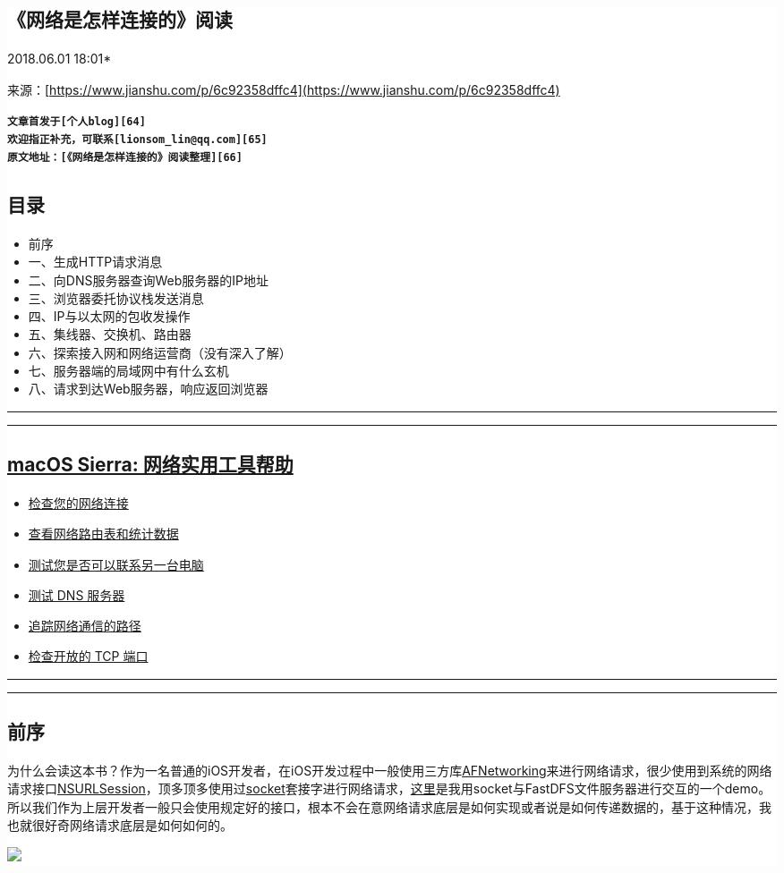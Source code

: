 ## 《网络是怎样连接的》阅读

2018.06.01 18:01*

来源：[https://www.jianshu.com/p/6c92358dffc4](https://www.jianshu.com/p/6c92358dffc4)


 **`文章首发于[个人blog][64]`**   
 **`欢迎指正补充，可联系[lionsom_lin@qq.com][65]`**   
 **`原文地址：[《网络是怎样连接的》阅读整理][66]`**   

## 目录


* 前序
* 一、生成HTTP请求消息
* 二、向DNS服务器查询Web服务器的IP地址
* 三、浏览器委托协议栈发送消息
* 四、IP与以太网的包收发操作
* 五、集线器、交换机、路由器
* 六、探索接入网和网络运营商（没有深入了解）
* 七、服务器端的局域网中有什么玄机
* 八、请求到达Web服务器，响应返回浏览器


-----

-----

## [macOS Sierra: 网络实用工具帮助][67]


* [检查您的网络连接][68]

* [查看网络路由表和统计数据][69]

* [测试您是否可以联系另一台电脑][70]

* [测试 DNS 服务器][71]

* [追踪网络通信的路径][72]

* [检查开放的 TCP 端口][73]

-----

-----

## 前序

为什么会读这本书？作为一名普通的iOS开发者，在iOS开发过程中一般使用三方库[AFNetworking][74]来进行网络请求，很少使用到系统的网络请求接口[NSURLSession][75]，顶多顶多使用过[socket][76]套接字进行网络请求，[这里][77]是我用socket与FastDFS文件服务器进行交互的一个demo。所以我们作为上层开发者一般只会使用规定好的接口，根本不会在意网络请求底层是如何实现或者说是如何传递数据的，基于这种情况，我也就很好奇网络请求底层是如何如何的。


![][0]


[64]: http://lionsom.com
[65]: lionsom_lin@qq.com
[66]: http://lionsom.com/2018/06/03/HowNetWork/
[67]: https://support.apple.com/kb/PH25801?locale=zh_CN&viewlocale=zh_CN
[68]: https://support.apple.com/kb/PH25352?locale=zh_CN&viewlocale=zh_CN
[69]: https://support.apple.com/kb/PH25178?locale=zh_CN&viewlocale=zh_CN
[70]: https://support.apple.com/kb/PH25238?locale=zh_CN&viewlocale=zh_CN
[71]: https://support.apple.com/kb/PH25354?locale=zh_CN&viewlocale=zh_CN
[72]: https://support.apple.com/kb/PH25356?locale=zh_CN&viewlocale=zh_CN
[73]: https://support.apple.com/kb/PH25357?locale=zh_CN&viewlocale=zh_CN
[74]: https://github.com/AFNetworking/AFNetworking
[75]: https://developer.apple.com/documentation/foundation/nsurlsession?language=occ
[76]: https://developer.apple.com/documentation/foundation/socketport/1399492-socket
[77]: https://github.com/lionsom/FastDFS_iOS_demo
[78]: http://www.baidu.com
[79]: http://www.baidu.com/dir/
[80]: http://www.baidu.com/dir
[81]: http://www.baidu.com/
[82]: http://www.baidu.com
[83]: https://www.zhihu.com/question/21546408
[84]: http://www.baidu.com
[85]: http://www.lab.glasscom.com
[86]: https://juejin.im/post/5b10be81518825139e0d8160
[87]: https://juejin.im/post/5b152061e51d4506a269a34f
[0]: ./img/1859399-894e35d14a467f9f.png
[1]: ./img/1859399-ef8fce14b9300d91.png
[2]: ./img/1859399-ddd881cc8713bfe8.png
[3]: ./img/1859399-70921182fd216e03.png
[4]: ./img/1859399-145a42dd7d65034d.png
[5]: ./img/1859399-087fcfcf2df5ce3f.png
[6]: ./img/1859399-efceae8dbdc4c471.png
[7]: ./img/1859399-b2145b211bac20ae.png
[8]: ./img/1859399-16e7f18703f94b2d.png
[9]: ./img/1859399-7a30e6dfc66a5bde.png
[10]: ./img/1859399-ec88ab842d991719.png
[11]: ./img/1859399-dbe73c954d37af59.png
[12]: ./img/1859399-893526eb15823163.png
[13]: ./img/1859399-ddbca031ac9c6cf4.png
[14]: ./img/1859399-5d209ac337c53206.png
[15]: ./img/1859399-8fb7c5ced34639c8.png
[16]: ./img/1859399-790b002f9bc24dfd.png
[17]: ./img/1859399-83a4996ef96c222c.png
[18]: ./img/1859399-ab8c770eeead25d3.png
[19]: ./img/1859399-0a4d86da5307d64c.png
[20]: ./img/1859399-1f5d15b975f2d8e7.png
[21]: ./img/1859399-8ee44790f84d9bfb.png
[22]: ./img/1859399-b38a44d658949bf1.png
[23]: ./img/1859399-807dfb5bb4c10c3d.png
[24]: ./img/1859399-fbe602e33d9eb8b7.png
[25]: ./img/1859399-e0eb8ee5c2c4bbcb.png
[26]: ./img/1859399-65225389fb4a4dcd.png
[27]: ./img/1859399-dac06457d5908002.png
[28]: ./img/1859399-862c5e22356042c7.png
[29]: ./img/1859399-284ac15a495fbd1e.png
[30]: ./img/1859399-5a9c5d0b4bd17a49.png
[31]: ./img/1859399-3100cdf2bc078a46.png
[32]: ./img/1859399-220fe2277a1e1d04.png
[33]: ./img/1859399-6b2257e994f26dfd.png
[34]: ./img/1859399-215a58366d3ee279.png
[35]: ./img/1859399-fa0889c43712ef0d.png
[36]: ./img/1859399-884465b04a31d89a.png
[37]: ./img/1859399-e4c33354d2b53b9f.png
[38]: ./img/1859399-7aebdbed24a7801a.png
[39]: ./img/1859399-aec28d3dadfe5d6a.jpeg
[40]: ./img/1859399-2a3427c5dd46fb57.png
[41]: ./img/1859399-5fe68a166016b53e.png
[42]: ./img/1859399-b577a498a42b8f49.png
[43]: ./img/1859399-3224d7784cf86a63.png
[44]: ./img/1859399-67f6f4e7a1ac5396.png
[45]: ./img/1859399-225f98298b74a35f.png
[46]: ./img/1859399-6a9e75b73e2409db.png
[47]: ./img/1859399-bc2f48f4d1d9e012.png
[48]: ./img/1859399-db8de536f98dfcd7.png
[49]: ./img/1859399-51f349d21fe28af6.png
[50]: ./img/1859399-7f0e2000896ce0dc.png
[51]: ./img/1859399-5cb8c68e72f22f65.png
[52]: ./img/1859399-dfd04be0f726d45b.png
[53]: ./img/1859399-5130c69f1683b937.png
[54]: ./img/1859399-0cf385e2551e8df9.png
[55]: ./img/1859399-e0452cb90e9e862a.png
[56]: ./img/1859399-6b4f8587b603fd1d.png
[57]: ./img/1859399-d5a6d298a8fbe5a9.png
[58]: ./img/1859399-b1ac5290704b70c0.png
[59]: ./img/1859399-5b1cc56527c5e1e1.png
[60]: ./img/1859399-2d1762563e1eee85.png
[61]: ./img/1859399-ec7ec4c8fdf36d41.png
[62]: ./img/1859399-dac06457d5908002.png
[63]: ./img/1859399-220fe2277a1e1d04.png